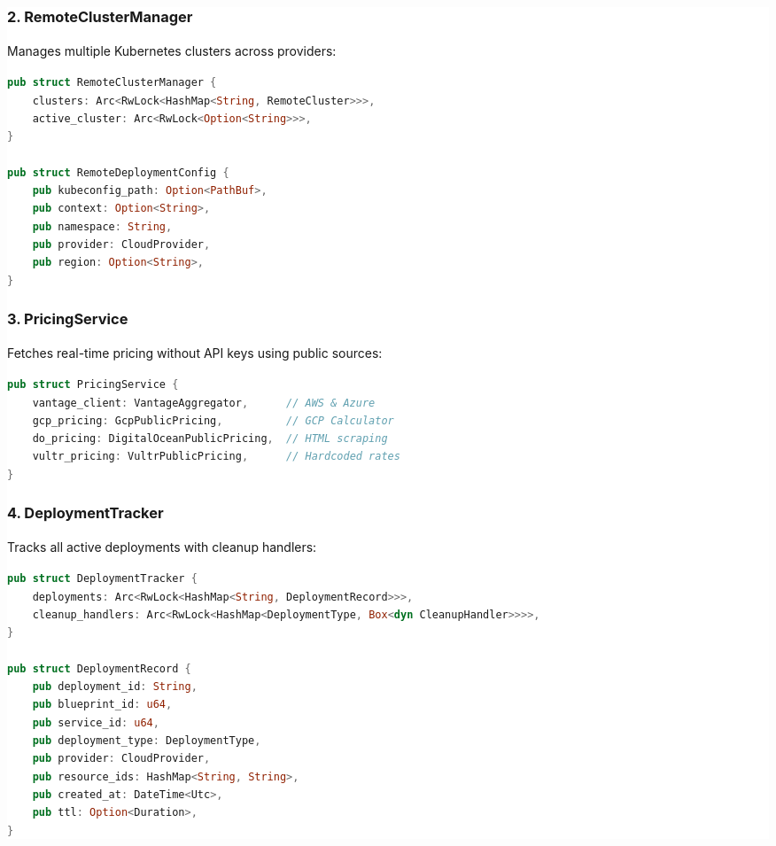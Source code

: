 
### 2. RemoteClusterManager

Manages multiple Kubernetes clusters across providers:

```rust
pub struct RemoteClusterManager {
    clusters: Arc<RwLock<HashMap<String, RemoteCluster>>>,
    active_cluster: Arc<RwLock<Option<String>>>,
}

pub struct RemoteDeploymentConfig {
    pub kubeconfig_path: Option<PathBuf>,
    pub context: Option<String>,
    pub namespace: String,
    pub provider: CloudProvider,
    pub region: Option<String>,
}
```

### 3. PricingService

Fetches real-time pricing without API keys using public sources:

```rust
pub struct PricingService {
    vantage_client: VantageAggregator,      // AWS & Azure
    gcp_pricing: GcpPublicPricing,          // GCP Calculator
    do_pricing: DigitalOceanPublicPricing,  // HTML scraping
    vultr_pricing: VultrPublicPricing,      // Hardcoded rates
}
```

### 4. DeploymentTracker

Tracks all active deployments with cleanup handlers:

```rust
pub struct DeploymentTracker {
    deployments: Arc<RwLock<HashMap<String, DeploymentRecord>>>,
    cleanup_handlers: Arc<RwLock<HashMap<DeploymentType, Box<dyn CleanupHandler>>>>,
}

pub struct DeploymentRecord {
    pub deployment_id: String,
    pub blueprint_id: u64,
    pub service_id: u64,
    pub deployment_type: DeploymentType,
    pub provider: CloudProvider,
    pub resource_ids: HashMap<String, String>,
    pub created_at: DateTime<Utc>,
    pub ttl: Option<Duration>,
}
```
